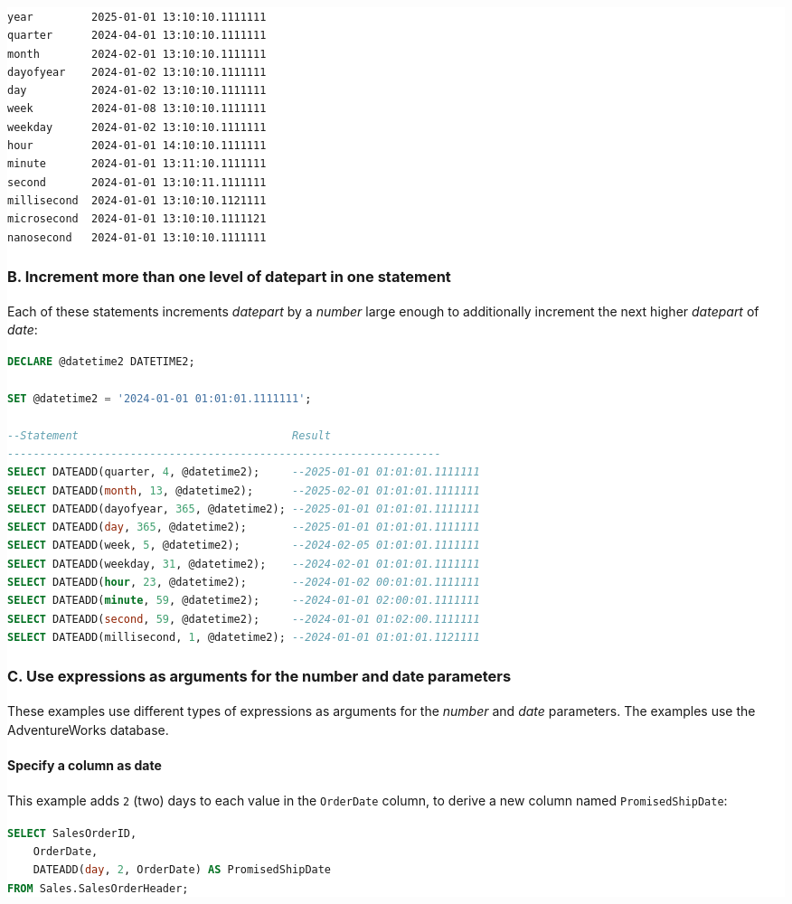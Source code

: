 ```output
year         2025-01-01 13:10:10.1111111
quarter      2024-04-01 13:10:10.1111111
month        2024-02-01 13:10:10.1111111
dayofyear    2024-01-02 13:10:10.1111111
day          2024-01-02 13:10:10.1111111
week         2024-01-08 13:10:10.1111111
weekday      2024-01-02 13:10:10.1111111
hour         2024-01-01 14:10:10.1111111
minute       2024-01-01 13:11:10.1111111
second       2024-01-01 13:10:11.1111111
millisecond  2024-01-01 13:10:10.1121111
microsecond  2024-01-01 13:10:10.1111121
nanosecond   2024-01-01 13:10:10.1111111
```

### B. Increment more than one level of datepart in one statement

Each of these statements increments *datepart* by a *number* large enough to additionally increment the next higher *datepart* of *date*:

```sql
DECLARE @datetime2 DATETIME2;

SET @datetime2 = '2024-01-01 01:01:01.1111111';

--Statement                                 Result
-------------------------------------------------------------------
SELECT DATEADD(quarter, 4, @datetime2);     --2025-01-01 01:01:01.1111111
SELECT DATEADD(month, 13, @datetime2);      --2025-02-01 01:01:01.1111111
SELECT DATEADD(dayofyear, 365, @datetime2); --2025-01-01 01:01:01.1111111
SELECT DATEADD(day, 365, @datetime2);       --2025-01-01 01:01:01.1111111
SELECT DATEADD(week, 5, @datetime2);        --2024-02-05 01:01:01.1111111
SELECT DATEADD(weekday, 31, @datetime2);    --2024-02-01 01:01:01.1111111
SELECT DATEADD(hour, 23, @datetime2);       --2024-01-02 00:01:01.1111111
SELECT DATEADD(minute, 59, @datetime2);     --2024-01-01 02:00:01.1111111
SELECT DATEADD(second, 59, @datetime2);     --2024-01-01 01:02:00.1111111
SELECT DATEADD(millisecond, 1, @datetime2); --2024-01-01 01:01:01.1121111
```

### C. Use expressions as arguments for the number and date parameters

These examples use different types of expressions as arguments for the *number* and *date* parameters. The examples use the AdventureWorks database.

#### Specify a column as date

This example adds `2` (two) days to each value in the `OrderDate` column, to derive a new column named `PromisedShipDate`:

```sql
SELECT SalesOrderID,
    OrderDate,
    DATEADD(day, 2, OrderDate) AS PromisedShipDate
FROM Sales.SalesOrderHeader;
```
